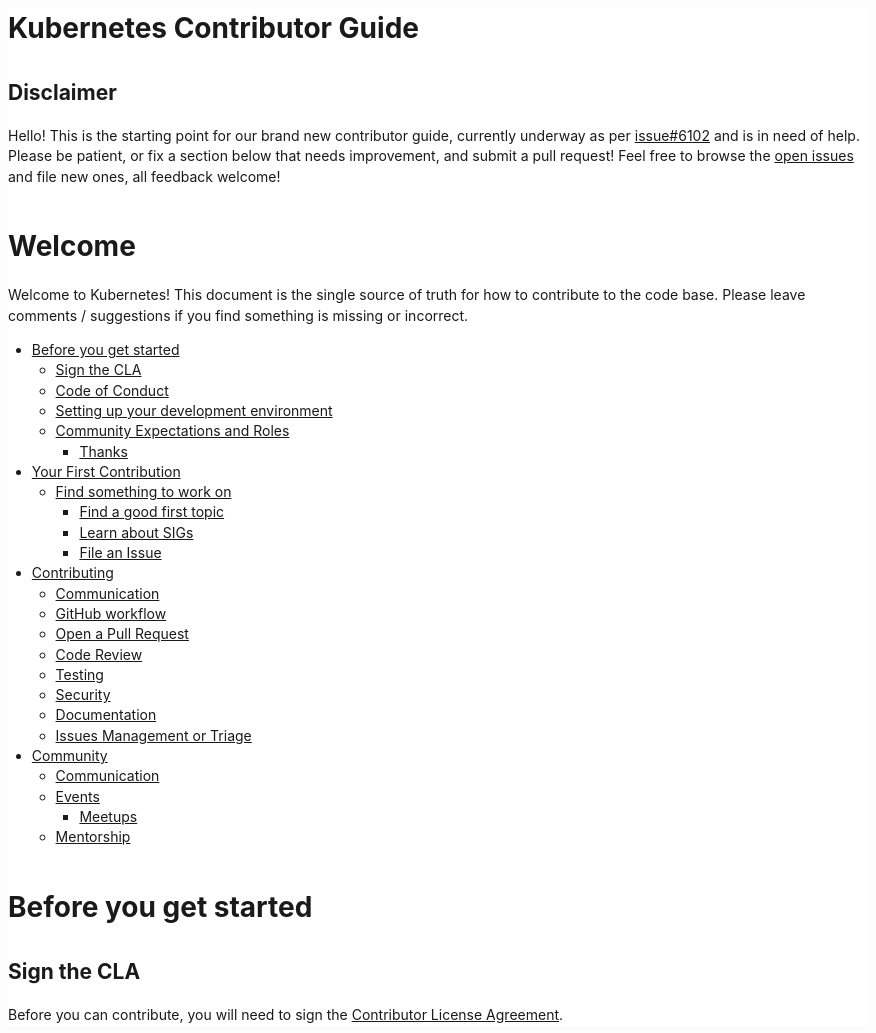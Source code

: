 # Kubernetes Contributor Guide

## Disclaimer

Hello! This is the starting point for our brand new contributor guide, currently underway as per [issue#6102](https://github.com/kubernetes/website/issues/6102) and is in need of help. 
Please be patient, or fix a section below that needs improvement, and submit a pull request! Feel free to browse the [open issues](https://github.com/kubernetes/community/issues?q=is%3Aissue+is%3Aopen+label%3Aarea%2Fcontributor-guide) and file new ones, all feedback welcome! 


# Welcome

Welcome to Kubernetes! This document is the single source of truth for how to contribute to the code base. Please leave comments / suggestions if you find something is missing or incorrect.

-   [Before you get started](#before-you-get-started)
    -   [Sign the CLA](#sign-the-cla)
    -   [Code of Conduct](#code-of-conduct)
    -   [Setting up your development
        environment](#setting-up-your-development-environment)
    -   [Community Expectations and Roles](#community-expectations-and-roles)
        -   [Thanks](#thanks)
-   [Your First Contribution](#your-first-contribution)
    -   [Find something to work on](#find-something-to-work-on)
        -   [Find a good first topic](#find-a-good-first-topic)
        -   [Learn about SIGs](#learn-about-sigs)
        -   [File an Issue](#file-an-issue)
-   [Contributing](#contributing)
    -   [Communication](#communication)
    -   [GitHub workflow](#github-workflow)
    -   [Open a Pull Request](#open-a-pull-request)
    -   [Code Review](#code-review)
    -   [Testing](#testing)
    -   [Security](#security)
    -   [Documentation](#documentation)
    -   [Issues Management or Triage](#issues-management-or-triage)
-   [Community](#community)
    -   [Communication](#communication-1)
    -   [Events](#events)
        -   [Meetups](#meetups)
    -   [Mentorship](#mentorship)

# Before you get started

## Sign the CLA

Before you can contribute, you will need to sign the [Contributor License Agreement](/CLA.md).
